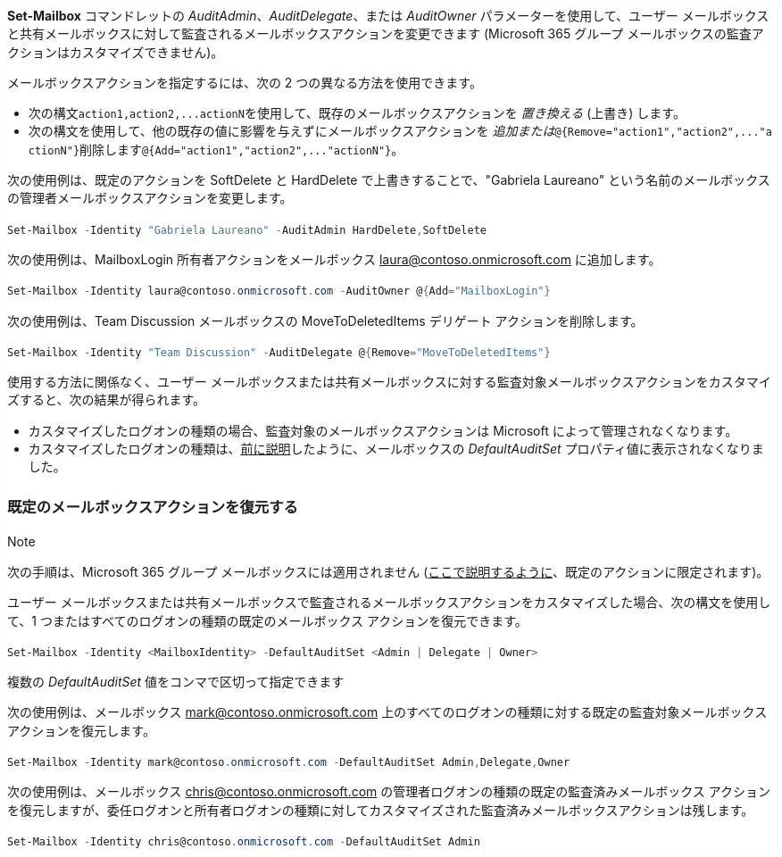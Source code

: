 **Set-Mailbox** コマンドレットの *AuditAdmin*、*AuditDelegate*、または *AuditOwner* パラメーターを使用して、ユーザー メールボックスと共有メールボックスに対して監査されるメールボックスアクションを変更できます (Microsoft 365 グループ メールボックスの監査アクションはカスタマイズできません)。

メールボックスアクションを指定するには、次の 2 つの異なる方法を使用できます。

- 次の構文`action1,action2,...actionN`を使用して、既存のメールボックスアクションを *置き換える* (上書き) します。
- 次の構文を使用して、他の既存の値に影響を与えずにメールボックスアクションを *追加または*`@{Remove="action1","action2",..."actionN"}`削除します`@{Add="action1","action2",..."actionN"}`。

次の使用例は、既定のアクションを SoftDelete と HardDelete で上書きすることで、"Gabriela Laureano" という名前のメールボックスの管理者メールボックスアクションを変更します。

```PowerShell
Set-Mailbox -Identity "Gabriela Laureano" -AuditAdmin HardDelete,SoftDelete
```

次の使用例は、MailboxLogin 所有者アクションをメールボックス laura@contoso.onmicrosoft.com に追加します。

```PowerShell
Set-Mailbox -Identity laura@contoso.onmicrosoft.com -AuditOwner @{Add="MailboxLogin"}
```

次の使用例は、Team Discussion メールボックスの MoveToDeletedItems デリゲート アクションを削除します。

```PowerShell
Set-Mailbox -Identity "Team Discussion" -AuditDelegate @{Remove="MoveToDeletedItems"}
```

使用する方法に関係なく、ユーザー メールボックスまたは共有メールボックスに対する監査対象メールボックスアクションをカスタマイズすると、次の結果が得られます。

- カスタマイズしたログオンの種類の場合、監査対象のメールボックスアクションは Microsoft によって管理されなくなります。
- カスタマイズしたログオンの種類は、[前に説明](#verify-that-default-mailbox-actions-are-being-logged-for-each-logon-type)したように、メールボックスの *DefaultAuditSet* プロパティ値に表示されなくなりました。

### <a name="restore-the-default-mailbox-actions"></a>既定のメールボックスアクションを復元する

> [!NOTE]
> 次の手順は、Microsoft 365 グループ メールボックスには適用されません ([ここで説明するように](#mailbox-actions-for-microsoft-365-group-mailboxes)、既定のアクションに限定されます)。

ユーザー メールボックスまたは共有メールボックスで監査されるメールボックスアクションをカスタマイズした場合、次の構文を使用して、1 つまたはすべてのログオンの種類の既定のメールボックス アクションを復元できます。

```PowerShell
Set-Mailbox -Identity <MailboxIdentity> -DefaultAuditSet <Admin | Delegate | Owner>
```

複数の *DefaultAuditSet* 値をコンマで区切って指定できます

次の使用例は、メールボックス mark@contoso.onmicrosoft.com 上のすべてのログオンの種類に対する既定の監査対象メールボックス アクションを復元します。

```PowerShell
Set-Mailbox -Identity mark@contoso.onmicrosoft.com -DefaultAuditSet Admin,Delegate,Owner
```

次の使用例は、メールボックス chris@contoso.onmicrosoft.com の管理者ログオンの種類の既定の監査済みメールボックス アクションを復元しますが、委任ログオンと所有者ログオンの種類に対してカスタマイズされた監査済みメールボックスアクションは残します。

```PowerShell
Set-Mailbox -Identity chris@contoso.onmicrosoft.com -DefaultAuditSet Admin
```
